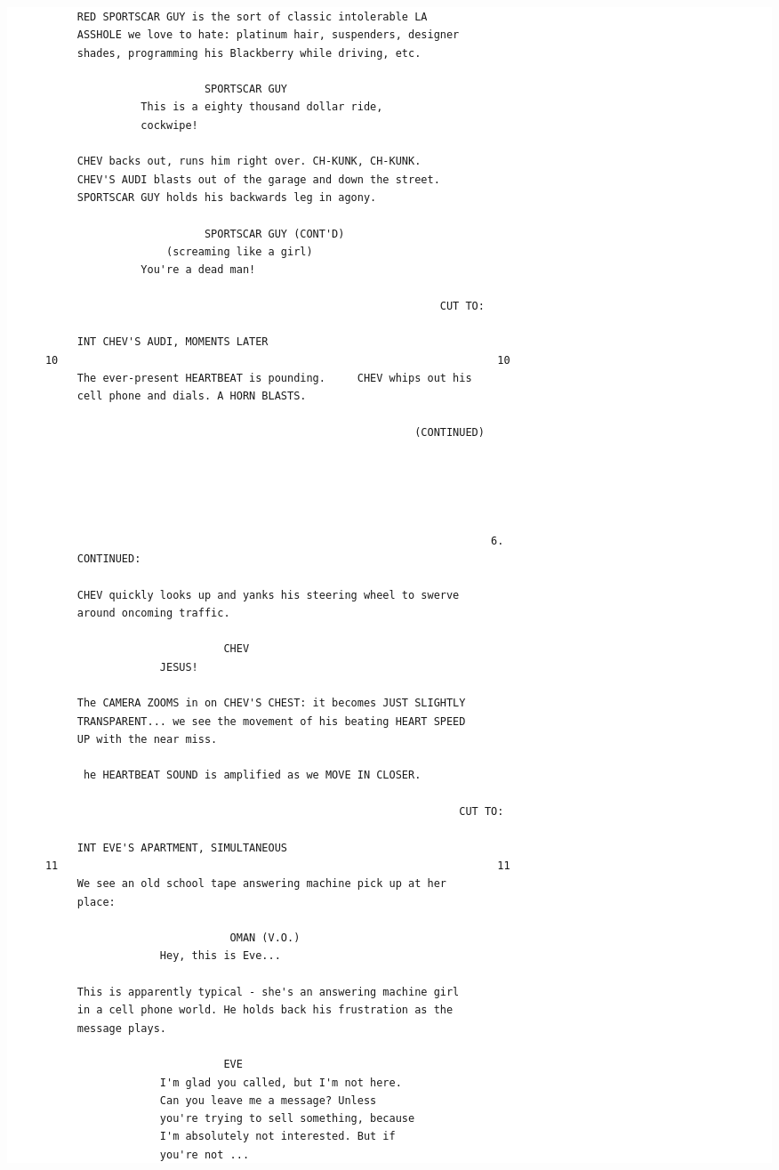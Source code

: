                RED SPORTSCAR GUY is the sort of classic intolerable LA
               ASSHOLE we love to hate: platinum hair, suspenders, designer
               shades, programming his Blackberry while driving, etc.
          
                                   SPORTSCAR GUY
                         This is a eighty thousand dollar ride,
                         cockwipe!
          
               CHEV backs out, runs him right over. CH-KUNK, CH-KUNK.
               CHEV'S AUDI blasts out of the garage and down the street.
               SPORTSCAR GUY holds his backwards leg in agony.
          
                                   SPORTSCAR GUY (CONT'D)
                             (screaming like a girl)
                         You're a dead man!
          
                                                                        CUT TO:
          
               INT CHEV'S AUDI, MOMENTS LATER
          10                                                                     10
               The ever-present HEARTBEAT is pounding.     CHEV whips out his
               cell phone and dials. A HORN BLASTS.
          
                                                                    (CONTINUED)
          
                       

          
          
                                                                                6.
               CONTINUED:
          
               CHEV quickly looks up and yanks his steering wheel to swerve
               around oncoming traffic.
          
                                      CHEV
                            JESUS!
          
               The CAMERA ZOOMS in on CHEV'S CHEST: it becomes JUST SLIGHTLY
               TRANSPARENT... we see the movement of his beating HEART SPEED
               UP with the near miss.
          
                he HEARTBEAT SOUND is amplified as we MOVE IN CLOSER.
          
                                                                           CUT TO:
          
               INT EVE'S APARTMENT, SIMULTANEOUS
          11                                                                     11
               We see an old school tape answering machine pick up at her
               place:
          
                                       OMAN (V.O.)
                            Hey, this is Eve...
          
               This is apparently typical - she's an answering machine girl
               in a cell phone world. He holds back his frustration as the
               message plays.
          
                                      EVE
                            I'm glad you called, but I'm not here.
                            Can you leave me a message? Unless
                            you're trying to sell something, because
                            I'm absolutely not interested. But if
                            you're not ...
          